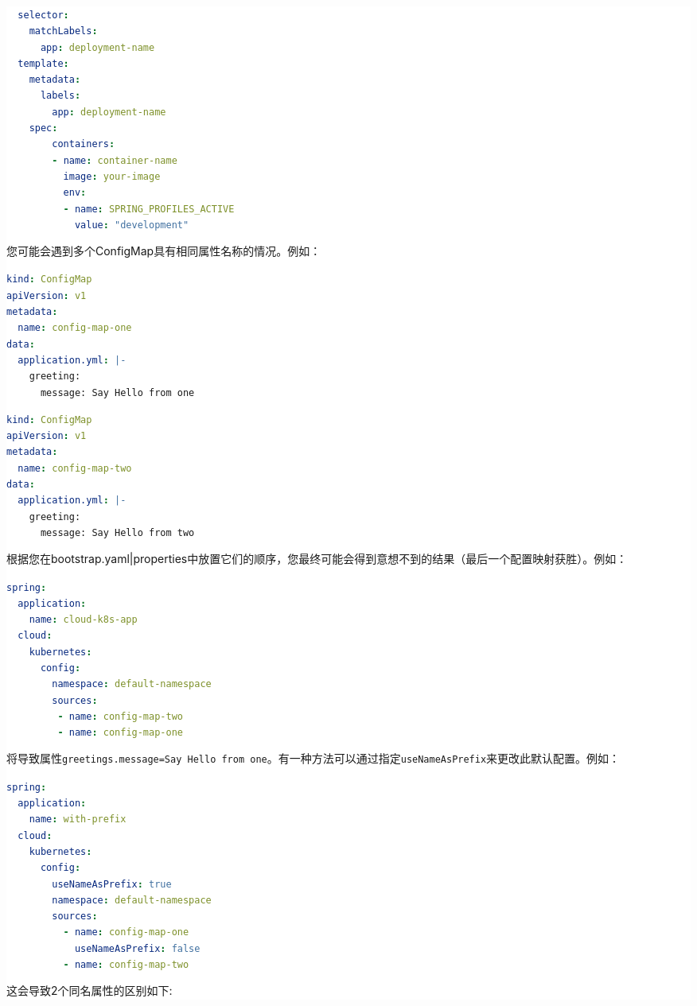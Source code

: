 ```yaml
  selector:
    matchLabels:
      app: deployment-name
  template:
    metadata:
      labels:
        app: deployment-name
    spec:
        containers:
        - name: container-name
          image: your-image
          env:
          - name: SPRING_PROFILES_ACTIVE
            value: "development"
```
您可能会遇到多个ConfigMap具有相同属性名称的情况。例如：
```yaml
kind: ConfigMap
apiVersion: v1
metadata:
  name: config-map-one
data:
  application.yml: |-
    greeting:
      message: Say Hello from one
```
```yaml
kind: ConfigMap
apiVersion: v1
metadata:
  name: config-map-two
data:
  application.yml: |-
    greeting:
      message: Say Hello from two
```
根据您在bootstrap.yaml|properties中放置它们的顺序，您最终可能会得到意想不到的结果（最后一个配置映射获胜）。例如：
```yaml
spring:
  application:
    name: cloud-k8s-app
  cloud:
    kubernetes:
      config:
        namespace: default-namespace
        sources:
         - name: config-map-two
         - name: config-map-one
```
将导致属性`greetings.message=Say Hello from one`。有一种方法可以通过指定`useNameAsPrefix`来更改此默认配置。例如：
```yaml
spring:
  application:
    name: with-prefix
  cloud:
    kubernetes:
      config:
        useNameAsPrefix: true
        namespace: default-namespace
        sources:
          - name: config-map-one
            useNameAsPrefix: false
          - name: config-map-two
```
这会导致2个同名属性的区别如下: